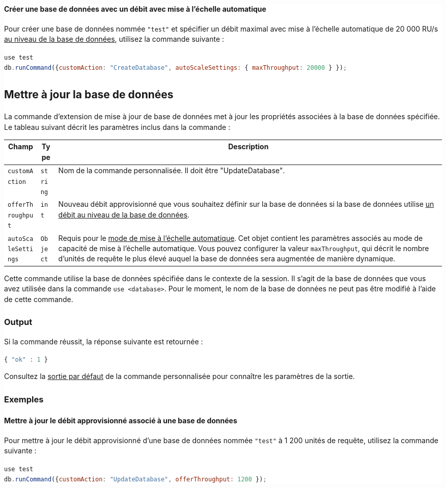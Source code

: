 #### <a name="create-a-database-with-autoscale-throughput"></a>Créer une base de données avec un débit avec mise à l’échelle automatique

Pour créer une base de données nommée `"test"` et spécifier un débit maximal avec mise à l’échelle automatique de 20 000 RU/s [au niveau de la base de données](set-throughput.md#set-throughput-on-a-database), utilisez la commande suivante :

```javascript
use test
db.runCommand({customAction: "CreateDatabase", autoScaleSettings: { maxThroughput: 20000 } });
```

## <a name="update-database"></a><a id="update-database"></a> Mettre à jour la base de données

La commande d’extension de mise à jour de base de données met à jour les propriétés associées à la base de données spécifiée. Le tableau suivant décrit les paramètres inclus dans la commande :

|**Champ**|**Type** |**Description** |
|---------|---------|---------|
| `customAction`    |    `string`     |   Nom de la commande personnalisée. Il doit être "UpdateDatabase".      |
|  `offerThroughput`   |  `int`       |     Nouveau débit approvisionné que vous souhaitez définir sur la base de données si la base de données utilise [un débit au niveau de la base de données](set-throughput.md#set-throughput-on-a-database).  |
| `autoScaleSettings` | `Object` | Requis pour le [mode de mise à l’échelle automatique](provision-throughput-autoscale.md). Cet objet contient les paramètres associés au mode de capacité de mise à l’échelle automatique. Vous pouvez configurer la valeur `maxThroughput`, qui décrit le nombre d’unités de requête le plus élevé auquel la base de données sera augmentée de manière dynamique. |

Cette commande utilise la base de données spécifiée dans le contexte de la session. Il s’agit de la base de données que vous avez utilisée dans la commande `use <database>`. Pour le moment, le nom de la base de données ne peut pas être modifié à l’aide de cette commande.

### <a name="output"></a>Output

Si la commande réussit, la réponse suivante est retournée :

```javascript
{ "ok" : 1 }
```

Consultez la [sortie par défaut](#default-output) de la commande personnalisée pour connaître les paramètres de la sortie.

### <a name="examples"></a>Exemples

#### <a name="update-the-provisioned-throughput-associated-with-a-database"></a>Mettre à jour le débit approvisionné associé à une base de données

Pour mettre à jour le débit approvisionné d’une base de données nommée `"test"` à 1 200 unités de requête, utilisez la commande suivante :

```javascript
use test
db.runCommand({customAction: "UpdateDatabase", offerThroughput: 1200 });
```
